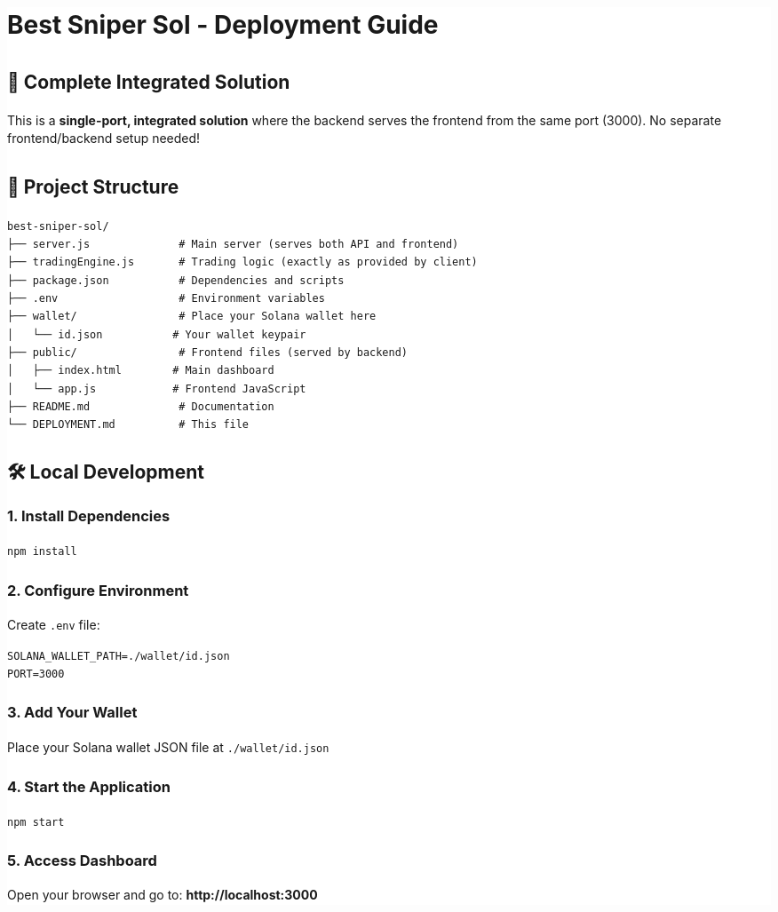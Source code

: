 # Best Sniper Sol - Deployment Guide

## 🚀 Complete Integrated Solution

This is a **single-port, integrated solution** where the backend serves the frontend from the same port (3000). No separate frontend/backend setup needed!

## 📁 Project Structure

```
best-sniper-sol/
├── server.js              # Main server (serves both API and frontend)
├── tradingEngine.js       # Trading logic (exactly as provided by client)
├── package.json           # Dependencies and scripts
├── .env                   # Environment variables
├── wallet/                # Place your Solana wallet here
│   └── id.json           # Your wallet keypair
├── public/                # Frontend files (served by backend)
│   ├── index.html        # Main dashboard
│   └── app.js            # Frontend JavaScript
├── README.md              # Documentation
└── DEPLOYMENT.md          # This file
```

## 🛠️ Local Development

### 1. Install Dependencies
```bash
npm install
```

### 2. Configure Environment
Create `.env` file:
```env
SOLANA_WALLET_PATH=./wallet/id.json
PORT=3000
```

### 3. Add Your Wallet
Place your Solana wallet JSON file at `./wallet/id.json`

### 4. Start the Application
```bash
npm start
```

### 5. Access Dashboard
Open your browser and go to: **http://localhost:3000**
